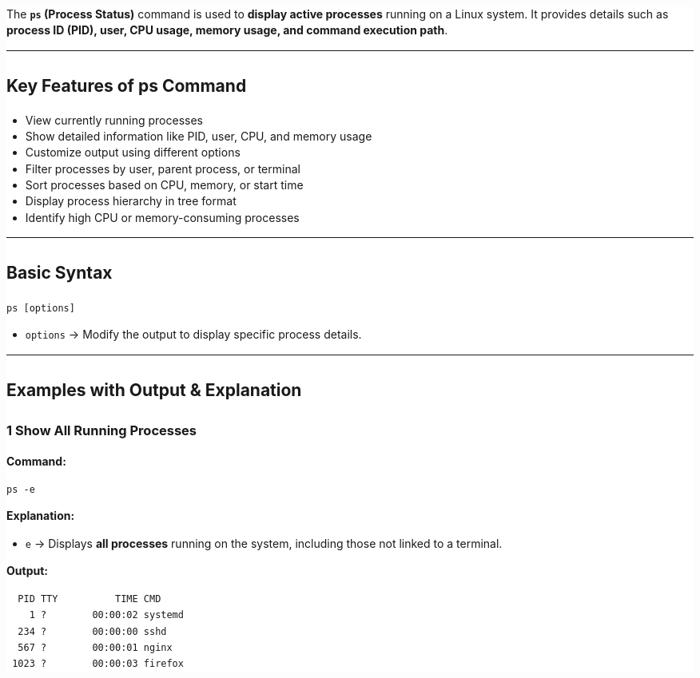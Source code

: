 The **`ps` (Process Status)** command is used to **display active processes** running on a Linux system. It provides details such as **process ID (PID), user, CPU usage, memory usage, and command execution path**.

---

## **Key Features of ps Command**

- View currently running processes
- Show detailed information like PID, user, CPU, and memory usage
- Customize output using different options
- Filter processes by user, parent process, or terminal
- Sort processes based on CPU, memory, or start time
- Display process hierarchy in tree format
- Identify high CPU or memory-consuming processes

---

## **Basic Syntax**

```
ps [options]

```

- `options` → Modify the output to display specific process details.

---

## **Examples with Output & Explanation**

### **1 Show All Running Processes**

**Command:**

```
ps -e

```

**Explanation:**

- `e` → Displays **all processes** running on the system, including those not linked to a terminal.

**Output:**

```
  PID TTY          TIME CMD
    1 ?        00:00:02 systemd
  234 ?        00:00:00 sshd
  567 ?        00:00:01 nginx
 1023 ?        00:00:03 firefox

```
